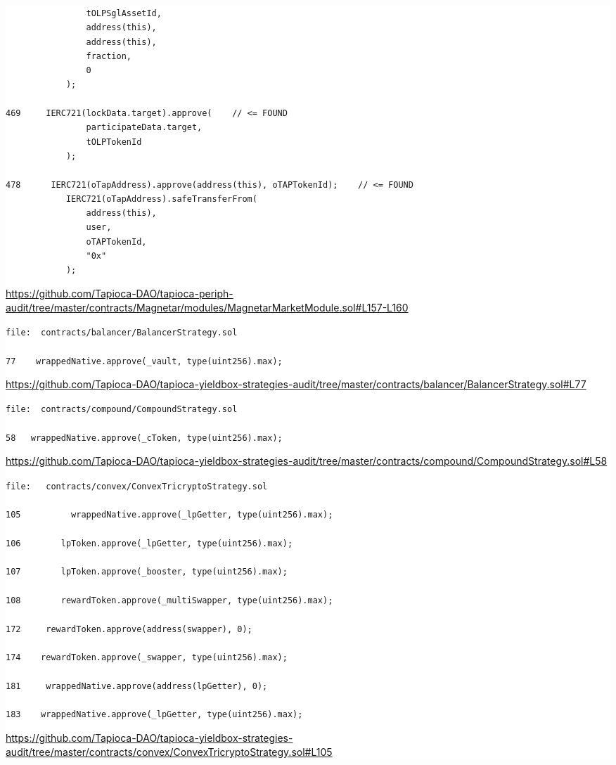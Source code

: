 ```solidity
                tOLPSglAssetId,
                address(this),
                address(this),
                fraction,
                0
            );

469     IERC721(lockData.target).approve(    // <= FOUND
                participateData.target,
                tOLPTokenId
            );

478      IERC721(oTapAddress).approve(address(this), oTAPTokenId);    // <= FOUND
            IERC721(oTapAddress).safeTransferFrom(
                address(this),
                user,
                oTAPTokenId,
                "0x"
            );

```
https://github.com/Tapioca-DAO/tapioca-periph-audit/tree/master/contracts/Magnetar/modules/MagnetarMarketModule.sol#L157-L160

```solidity
file:  contracts/balancer/BalancerStrategy.sol

77    wrappedNative.approve(_vault, type(uint256).max);

```
https://github.com/Tapioca-DAO/tapioca-yieldbox-strategies-audit/tree/master/contracts/balancer/BalancerStrategy.sol#L77

```solidity
file:  contracts/compound/CompoundStrategy.sol

58   wrappedNative.approve(_cToken, type(uint256).max);

```
https://github.com/Tapioca-DAO/tapioca-yieldbox-strategies-audit/tree/master/contracts/compound/CompoundStrategy.sol#L58

```solidity
file:   contracts/convex/ConvexTricryptoStrategy.sol

105          wrappedNative.approve(_lpGetter, type(uint256).max);

106        lpToken.approve(_lpGetter, type(uint256).max);

107        lpToken.approve(_booster, type(uint256).max);

108        rewardToken.approve(_multiSwapper, type(uint256).max);

172     rewardToken.approve(address(swapper), 0);

174    rewardToken.approve(_swapper, type(uint256).max);

181     wrappedNative.approve(address(lpGetter), 0);

183    wrappedNative.approve(_lpGetter, type(uint256).max);

```
https://github.com/Tapioca-DAO/tapioca-yieldbox-strategies-audit/tree/master/contracts/convex/ConvexTricryptoStrategy.sol#L105
